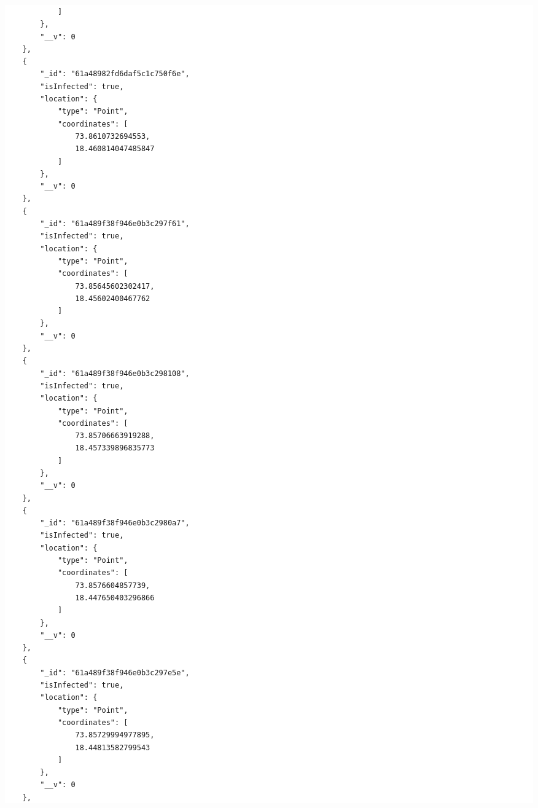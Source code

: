                 ]
            },
            "__v": 0
        },
        {
            "_id": "61a48982fd6daf5c1c750f6e",
            "isInfected": true,
            "location": {
                "type": "Point",
                "coordinates": [
                    73.8610732694553,
                    18.460814047485847
                ]
            },
            "__v": 0
        },
        {
            "_id": "61a489f38f946e0b3c297f61",
            "isInfected": true,
            "location": {
                "type": "Point",
                "coordinates": [
                    73.85645602302417,
                    18.45602400467762
                ]
            },
            "__v": 0
        },
        {
            "_id": "61a489f38f946e0b3c298108",
            "isInfected": true,
            "location": {
                "type": "Point",
                "coordinates": [
                    73.85706663919288,
                    18.457339896835773
                ]
            },
            "__v": 0
        },
        {
            "_id": "61a489f38f946e0b3c2980a7",
            "isInfected": true,
            "location": {
                "type": "Point",
                "coordinates": [
                    73.8576604857739,
                    18.447650403296866
                ]
            },
            "__v": 0
        },
        {
            "_id": "61a489f38f946e0b3c297e5e",
            "isInfected": true,
            "location": {
                "type": "Point",
                "coordinates": [
                    73.85729994977895,
                    18.44813582799543
                ]
            },
            "__v": 0
        },
